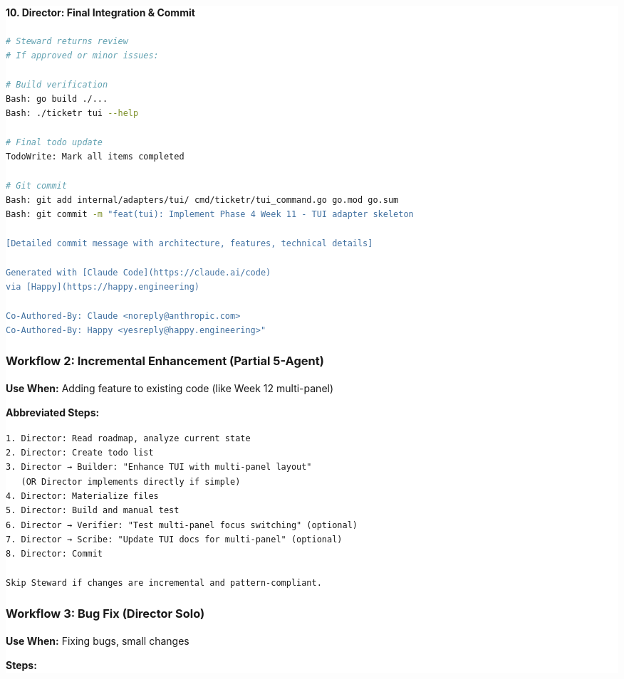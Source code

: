 ```bash
```

#### 10. Director: Final Integration & Commit

```bash
# Steward returns review
# If approved or minor issues:

# Build verification
Bash: go build ./...
Bash: ./ticketr tui --help

# Final todo update
TodoWrite: Mark all items completed

# Git commit
Bash: git add internal/adapters/tui/ cmd/ticketr/tui_command.go go.mod go.sum
Bash: git commit -m "feat(tui): Implement Phase 4 Week 11 - TUI adapter skeleton

[Detailed commit message with architecture, features, technical details]

Generated with [Claude Code](https://claude.ai/code)
via [Happy](https://happy.engineering)

Co-Authored-By: Claude <noreply@anthropic.com>
Co-Authored-By: Happy <yesreply@happy.engineering>"
```

### Workflow 2: Incremental Enhancement (Partial 5-Agent)

**Use When:** Adding feature to existing code (like Week 12 multi-panel)

**Abbreviated Steps:**

```
1. Director: Read roadmap, analyze current state
2. Director: Create todo list
3. Director → Builder: "Enhance TUI with multi-panel layout"
   (OR Director implements directly if simple)
4. Director: Materialize files
5. Director: Build and manual test
6. Director → Verifier: "Test multi-panel focus switching" (optional)
7. Director → Scribe: "Update TUI docs for multi-panel" (optional)
8. Director: Commit

Skip Steward if changes are incremental and pattern-compliant.
```

### Workflow 3: Bug Fix (Director Solo)

**Use When:** Fixing bugs, small changes

**Steps:**
